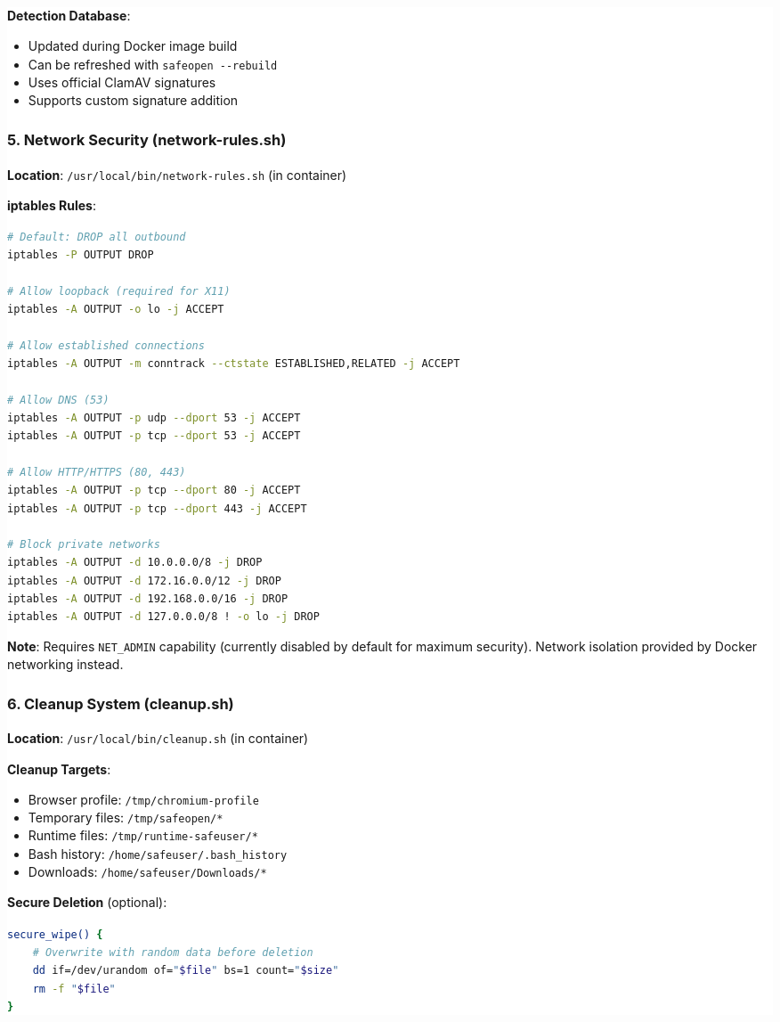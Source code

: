 **Detection Database**:
- Updated during Docker image build
- Can be refreshed with `safeopen --rebuild`
- Uses official ClamAV signatures
- Supports custom signature addition

### 5. Network Security (network-rules.sh)

**Location**: `/usr/local/bin/network-rules.sh` (in container)

**iptables Rules**:
```bash
# Default: DROP all outbound
iptables -P OUTPUT DROP

# Allow loopback (required for X11)
iptables -A OUTPUT -o lo -j ACCEPT

# Allow established connections
iptables -A OUTPUT -m conntrack --ctstate ESTABLISHED,RELATED -j ACCEPT

# Allow DNS (53)
iptables -A OUTPUT -p udp --dport 53 -j ACCEPT
iptables -A OUTPUT -p tcp --dport 53 -j ACCEPT

# Allow HTTP/HTTPS (80, 443)
iptables -A OUTPUT -p tcp --dport 80 -j ACCEPT
iptables -A OUTPUT -p tcp --dport 443 -j ACCEPT

# Block private networks
iptables -A OUTPUT -d 10.0.0.0/8 -j DROP
iptables -A OUTPUT -d 172.16.0.0/12 -j DROP
iptables -A OUTPUT -d 192.168.0.0/16 -j DROP
iptables -A OUTPUT -d 127.0.0.0/8 ! -o lo -j DROP
```

**Note**: Requires `NET_ADMIN` capability (currently disabled by default for maximum security). Network isolation provided by Docker networking instead.

### 6. Cleanup System (cleanup.sh)

**Location**: `/usr/local/bin/cleanup.sh` (in container)

**Cleanup Targets**:
- Browser profile: `/tmp/chromium-profile`
- Temporary files: `/tmp/safeopen/*`
- Runtime files: `/tmp/runtime-safeuser/*`
- Bash history: `/home/safeuser/.bash_history`
- Downloads: `/home/safeuser/Downloads/*`

**Secure Deletion** (optional):
```bash
secure_wipe() {
    # Overwrite with random data before deletion
    dd if=/dev/urandom of="$file" bs=1 count="$size"
    rm -f "$file"
}
```
